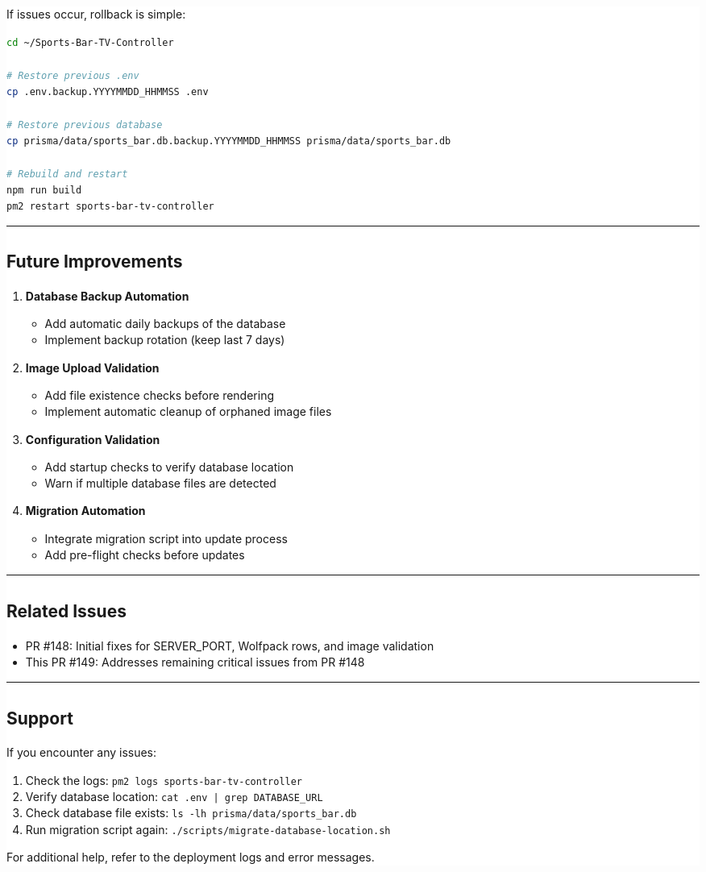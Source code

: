 If issues occur, rollback is simple:

```bash
cd ~/Sports-Bar-TV-Controller

# Restore previous .env
cp .env.backup.YYYYMMDD_HHMMSS .env

# Restore previous database
cp prisma/data/sports_bar.db.backup.YYYYMMDD_HHMMSS prisma/data/sports_bar.db

# Rebuild and restart
npm run build
pm2 restart sports-bar-tv-controller
```

---

## Future Improvements

1. **Database Backup Automation**
   - Add automatic daily backups of the database
   - Implement backup rotation (keep last 7 days)

2. **Image Upload Validation**
   - Add file existence checks before rendering
   - Implement automatic cleanup of orphaned image files

3. **Configuration Validation**
   - Add startup checks to verify database location
   - Warn if multiple database files are detected

4. **Migration Automation**
   - Integrate migration script into update process
   - Add pre-flight checks before updates

---

## Related Issues

- PR #148: Initial fixes for SERVER_PORT, Wolfpack rows, and image validation
- This PR #149: Addresses remaining critical issues from PR #148

---

## Support

If you encounter any issues:

1. Check the logs: `pm2 logs sports-bar-tv-controller`
2. Verify database location: `cat .env | grep DATABASE_URL`
3. Check database file exists: `ls -lh prisma/data/sports_bar.db`
4. Run migration script again: `./scripts/migrate-database-location.sh`

For additional help, refer to the deployment logs and error messages.
